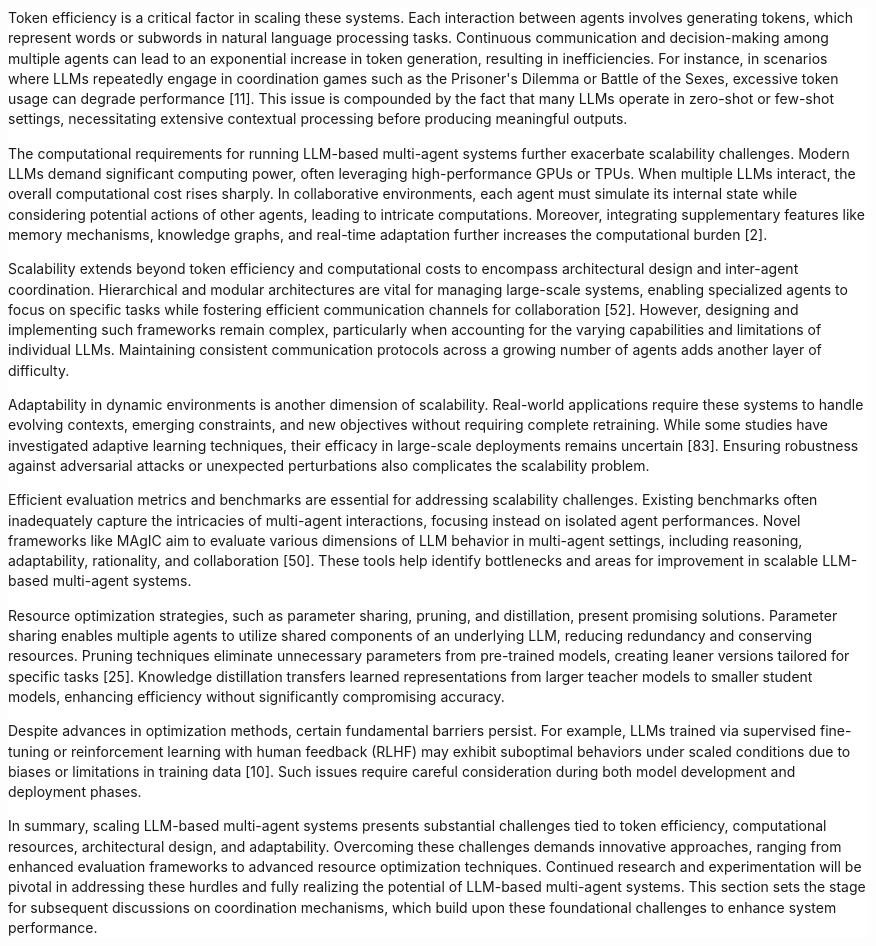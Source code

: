 Token efficiency is a critical factor in scaling these systems. Each interaction between agents involves generating tokens, which represent words or subwords in natural language processing tasks. Continuous communication and decision-making among multiple agents can lead to an exponential increase in token generation, resulting in inefficiencies. For instance, in scenarios where LLMs repeatedly engage in coordination games such as the Prisoner's Dilemma or Battle of the Sexes, excessive token usage can degrade performance [11]. This issue is compounded by the fact that many LLMs operate in zero-shot or few-shot settings, necessitating extensive contextual processing before producing meaningful outputs.

The computational requirements for running LLM-based multi-agent systems further exacerbate scalability challenges. Modern LLMs demand significant computing power, often leveraging high-performance GPUs or TPUs. When multiple LLMs interact, the overall computational cost rises sharply. In collaborative environments, each agent must simulate its internal state while considering potential actions of other agents, leading to intricate computations. Moreover, integrating supplementary features like memory mechanisms, knowledge graphs, and real-time adaptation further increases the computational burden [2].

Scalability extends beyond token efficiency and computational costs to encompass architectural design and inter-agent coordination. Hierarchical and modular architectures are vital for managing large-scale systems, enabling specialized agents to focus on specific tasks while fostering efficient communication channels for collaboration [52]. However, designing and implementing such frameworks remain complex, particularly when accounting for the varying capabilities and limitations of individual LLMs. Maintaining consistent communication protocols across a growing number of agents adds another layer of difficulty.

Adaptability in dynamic environments is another dimension of scalability. Real-world applications require these systems to handle evolving contexts, emerging constraints, and new objectives without requiring complete retraining. While some studies have investigated adaptive learning techniques, their efficacy in large-scale deployments remains uncertain [83]. Ensuring robustness against adversarial attacks or unexpected perturbations also complicates the scalability problem.

Efficient evaluation metrics and benchmarks are essential for addressing scalability challenges. Existing benchmarks often inadequately capture the intricacies of multi-agent interactions, focusing instead on isolated agent performances. Novel frameworks like MAgIC aim to evaluate various dimensions of LLM behavior in multi-agent settings, including reasoning, adaptability, rationality, and collaboration [50]. These tools help identify bottlenecks and areas for improvement in scalable LLM-based multi-agent systems.

Resource optimization strategies, such as parameter sharing, pruning, and distillation, present promising solutions. Parameter sharing enables multiple agents to utilize shared components of an underlying LLM, reducing redundancy and conserving resources. Pruning techniques eliminate unnecessary parameters from pre-trained models, creating leaner versions tailored for specific tasks [25]. Knowledge distillation transfers learned representations from larger teacher models to smaller student models, enhancing efficiency without significantly compromising accuracy.

Despite advances in optimization methods, certain fundamental barriers persist. For example, LLMs trained via supervised fine-tuning or reinforcement learning with human feedback (RLHF) may exhibit suboptimal behaviors under scaled conditions due to biases or limitations in training data [10]. Such issues require careful consideration during both model development and deployment phases.

In summary, scaling LLM-based multi-agent systems presents substantial challenges tied to token efficiency, computational resources, architectural design, and adaptability. Overcoming these challenges demands innovative approaches, ranging from enhanced evaluation frameworks to advanced resource optimization techniques. Continued research and experimentation will be pivotal in addressing these hurdles and fully realizing the potential of LLM-based multi-agent systems. This section sets the stage for subsequent discussions on coordination mechanisms, which build upon these foundational challenges to enhance system performance.

